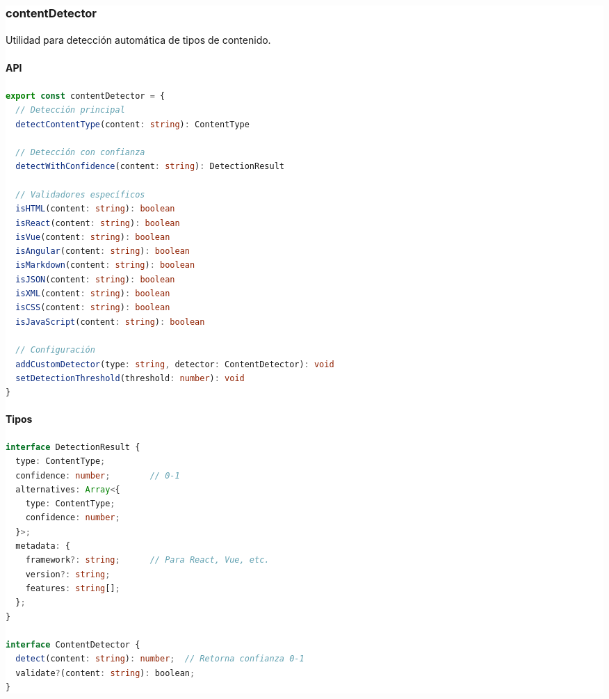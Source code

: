 ### contentDetector

Utilidad para detección automática de tipos de contenido.

#### API

```typescript
export const contentDetector = {
  // Detección principal
  detectContentType(content: string): ContentType

  // Detección con confianza
  detectWithConfidence(content: string): DetectionResult

  // Validadores específicos
  isHTML(content: string): boolean
  isReact(content: string): boolean
  isVue(content: string): boolean
  isAngular(content: string): boolean
  isMarkdown(content: string): boolean
  isJSON(content: string): boolean
  isXML(content: string): boolean
  isCSS(content: string): boolean
  isJavaScript(content: string): boolean

  // Configuración
  addCustomDetector(type: string, detector: ContentDetector): void
  setDetectionThreshold(threshold: number): void
}
```

#### Tipos

```typescript
interface DetectionResult {
  type: ContentType;
  confidence: number;        // 0-1
  alternatives: Array<{
    type: ContentType;
    confidence: number;
  }>;
  metadata: {
    framework?: string;      // Para React, Vue, etc.
    version?: string;
    features: string[];
  };
}

interface ContentDetector {
  detect(content: string): number;  // Retorna confianza 0-1
  validate?(content: string): boolean;
}
```
